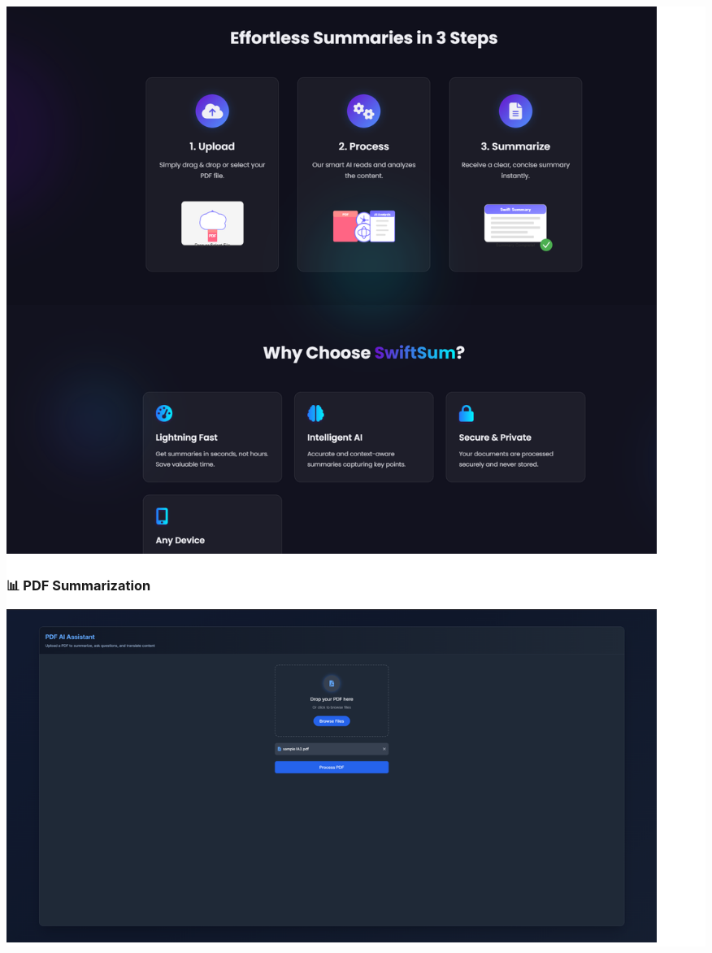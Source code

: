   <img src="https://github.com/AdityaAjithKumar/CloudPDF/blob/master/ScreenShot/homepage2.png?raw=true" alt="SwiftSum Homepage" width="800">
  
  <h3>📊 PDF Summarization</h3>
  <img src="https://github.com/AdityaAjithKumar/CloudPDF/blob/master/ScreenShot/upload.png?raw=true" alt="PDF Summarization Interface" width="800">
